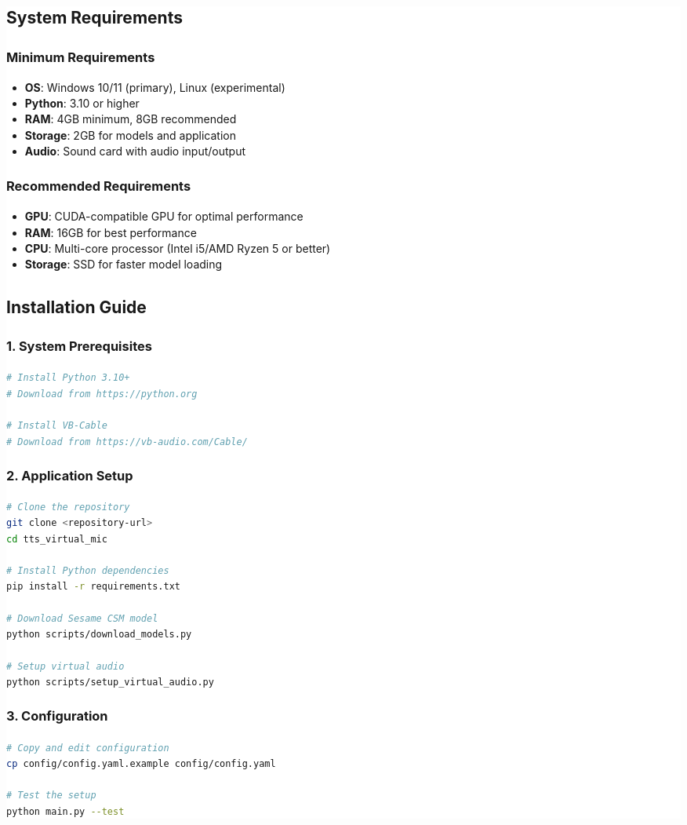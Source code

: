 ## System Requirements

### Minimum Requirements
- **OS**: Windows 10/11 (primary), Linux (experimental)
- **Python**: 3.10 or higher
- **RAM**: 4GB minimum, 8GB recommended
- **Storage**: 2GB for models and application
- **Audio**: Sound card with audio input/output

### Recommended Requirements
- **GPU**: CUDA-compatible GPU for optimal performance
- **RAM**: 16GB for best performance
- **CPU**: Multi-core processor (Intel i5/AMD Ryzen 5 or better)
- **Storage**: SSD for faster model loading

## Installation Guide

### 1. System Prerequisites
```bash
# Install Python 3.10+
# Download from https://python.org

# Install VB-Cable
# Download from https://vb-audio.com/Cable/
```

### 2. Application Setup
```bash
# Clone the repository
git clone <repository-url>
cd tts_virtual_mic

# Install Python dependencies
pip install -r requirements.txt

# Download Sesame CSM model
python scripts/download_models.py

# Setup virtual audio
python scripts/setup_virtual_audio.py
```

### 3. Configuration
```bash
# Copy and edit configuration
cp config/config.yaml.example config/config.yaml

# Test the setup
python main.py --test
```

